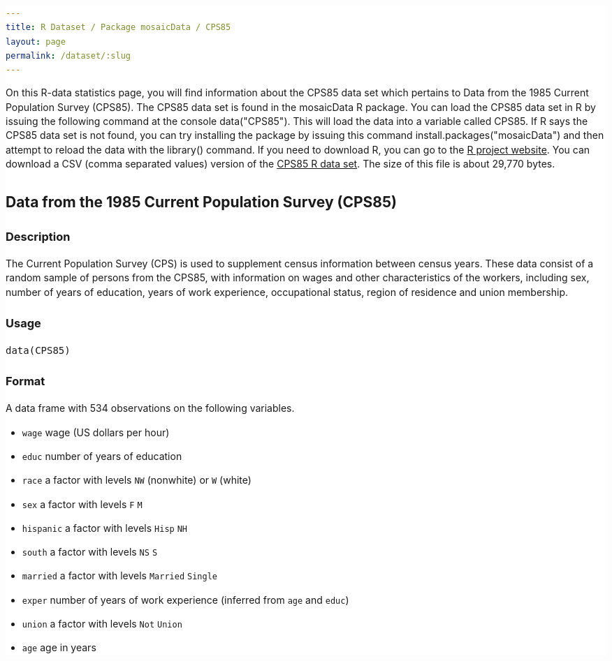 ```yaml
---
title: R Dataset / Package mosaicData / CPS85
layout: page
permalink: /dataset/:slug
---
```

<div id="dataset-info">
<p>On this R-data statistics page, you will find information about the <span class="mono">CPS85</span> data set which pertains to Data from the 1985 Current Population Survey (CPS85). The <span class="mono">CPS85</span> data set is found in the <span class="mono">mosaicData</span> R package. You can load the <span class="mono">CPS85</span> data set in R by issuing the following command at the console <span class="mono">data("CPS85")</span>. This will load the data into a variable called <span class="mono">CPS85</span>. If R says the <span class="mono">CPS85</span> data set is not found, you can try installing the package by issuing this command <span class="mono">install.packages("mosaicData")</span> and then attempt to reload the data with the <span class="mono">library()</span> command. If you need to download R, you can go to the <a href="https://www.r-project.org">R project website</a>. You can download a CSV (comma separated values) version of the <span class="mono"><a href="../assets/data/csv/dataset-47090.csv">CPS85 R data set</a></span>. The size of this file is about 29,770 bytes.</p><h2>Data from the 1985 Current Population Survey (CPS85)</h2>
<h3>Description</h3>
<p>The Current Population Survey (CPS) is used to supplement census information between census years. These data consist of a random sample of persons from the CPS85, with information on wages and other characteristics of the workers, including sex, number of years of education, years of work experience, occupational status, region of residence and union membership.</p>
<h3>Usage</h3>
<pre>
data(CPS85)
</pre>
<h3>Format</h3>
<p>A data frame with 534 observations on the following variables.</p>
<ul>
<li>
<p><code>wage</code> wage (US dollars per hour)</p>
</li>
<li>
<p><code>educ</code> number of years of education</p>
</li>
<li>
<p><code>race</code> a factor with levels <code>NW</code> (nonwhite) or <code>W</code> (white)</p>
</li>
<li>
<p><code>sex</code> a factor with levels <code>F</code> <code>M</code></p>
</li>
<li>
<p><code>hispanic</code> a factor with levels <code>Hisp</code> <code>NH</code></p>
</li>
<li>
<p><code>south</code> a factor with levels <code>NS</code> <code>S</code></p>
</li>
<li>
<p><code>married</code> a factor with levels <code>Married</code> <code>Single</code></p>
</li>
<li>
<p><code>exper</code> number of years of work experience (inferred from <code>age</code> and <code>educ</code>)</p>
</li>
<li>
<p><code>union</code> a factor with levels <code>Not</code> <code>Union</code></p>
</li>
<li>
<p><code>age</code> age in years</p>
</li>